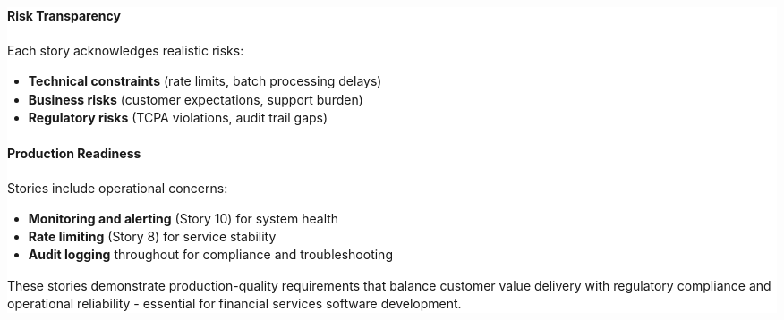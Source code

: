 #### Risk Transparency
Each story acknowledges realistic risks:
- **Technical constraints** (rate limits, batch processing delays)
- **Business risks** (customer expectations, support burden)
- **Regulatory risks** (TCPA violations, audit trail gaps)

#### Production Readiness
Stories include operational concerns:
- **Monitoring and alerting** (Story 10) for system health
- **Rate limiting** (Story 8) for service stability  
- **Audit logging** throughout for compliance and troubleshooting

These stories demonstrate production-quality requirements that balance customer value delivery with regulatory compliance and operational reliability - essential for financial services software development.